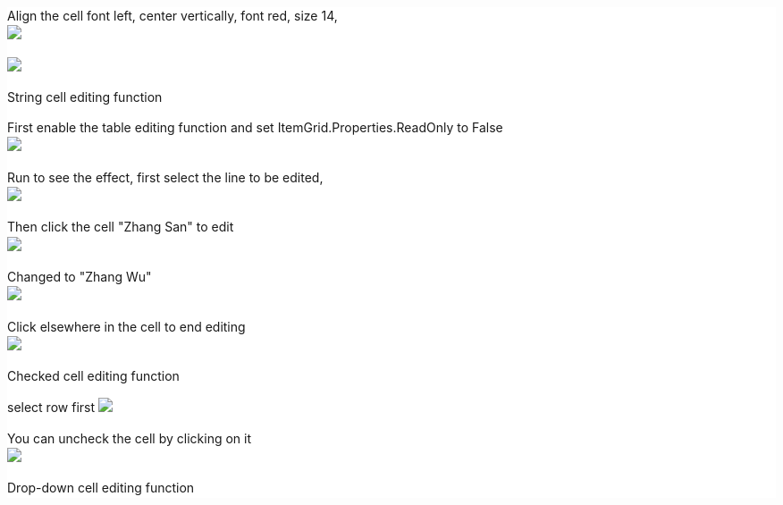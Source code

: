 


Align the cell font left, center vertically, font red, size 14,  
![](http://www.orangeui.cn/wordpress/wp-content/uploads/2020/02/word-image-32.png)

![](http://www.orangeui.cn/wordpress/wp-content/uploads/2020/02/word-image-33.png)



 
 
String cell editing function  

First enable the table editing function and set ItemGrid.Properties.ReadOnly to False  
![](http://www.orangeui.cn/wordpress/wp-content/uploads/2020/02/word-image-34.png)





Run to see the effect, first select the line to be edited,  
![](http://www.orangeui.cn/wordpress/wp-content/uploads/2020/02/word-image-35.png)




 
Then click the cell "Zhang San" to edit  
![](http://www.orangeui.cn/wordpress/wp-content/uploads/2020/02/word-image-36.png)





Changed to "Zhang Wu"  
![](http://www.orangeui.cn/wordpress/wp-content/uploads/2020/02/word-image-37.png)





Click elsewhere in the cell to end editing  
![](http://www.orangeui.cn/wordpress/wp-content/uploads/2020/02/word-image-38.png)




 
 
Checked cell editing function  

select row first 
![](http://www.orangeui.cn/wordpress/wp-content/uploads/2020/02/word-image-39.png)




You can uncheck the cell by clicking on it  
![](http://www.orangeui.cn/wordpress/wp-content/uploads/2020/02/word-image-40.png)




 
 
Drop-down cell editing function  
